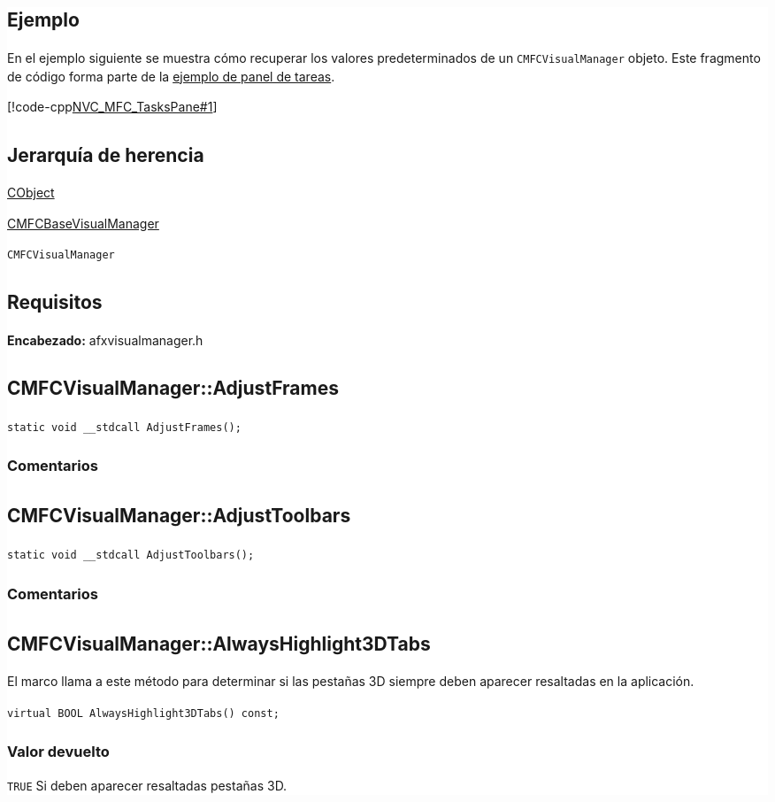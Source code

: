 ## <a name="example"></a>Ejemplo

En el ejemplo siguiente se muestra cómo recuperar los valores predeterminados de un `CMFCVisualManager` objeto. Este fragmento de código forma parte de la [ejemplo de panel de tareas](../../overview/visual-cpp-samples.md).

[!code-cpp[NVC_MFC_TasksPane#1](../../mfc/reference/codesnippet/cpp/cmfcvisualmanager-class_1.h)]

## <a name="inheritance-hierarchy"></a>Jerarquía de herencia

[CObject](../../mfc/reference/cobject-class.md)

[CMFCBaseVisualManager](../../mfc/reference/cmfcbasevisualmanager-class.md)

`CMFCVisualManager`

## <a name="requirements"></a>Requisitos

**Encabezado:** afxvisualmanager.h

##  <a name="adjustframes"></a>  CMFCVisualManager::AdjustFrames

```
static void __stdcall AdjustFrames();
```

### <a name="remarks"></a>Comentarios

##  <a name="adjusttoolbars"></a>  CMFCVisualManager::AdjustToolbars

```
static void __stdcall AdjustToolbars();
```

### <a name="remarks"></a>Comentarios

##  <a name="alwayshighlight3dtabs"></a>  CMFCVisualManager::AlwaysHighlight3DTabs

El marco llama a este método para determinar si las pestañas 3D siempre deben aparecer resaltadas en la aplicación.

```
virtual BOOL AlwaysHighlight3DTabs() const;
```

### <a name="return-value"></a>Valor devuelto

`TRUE` Si deben aparecer resaltadas pestañas 3D.
